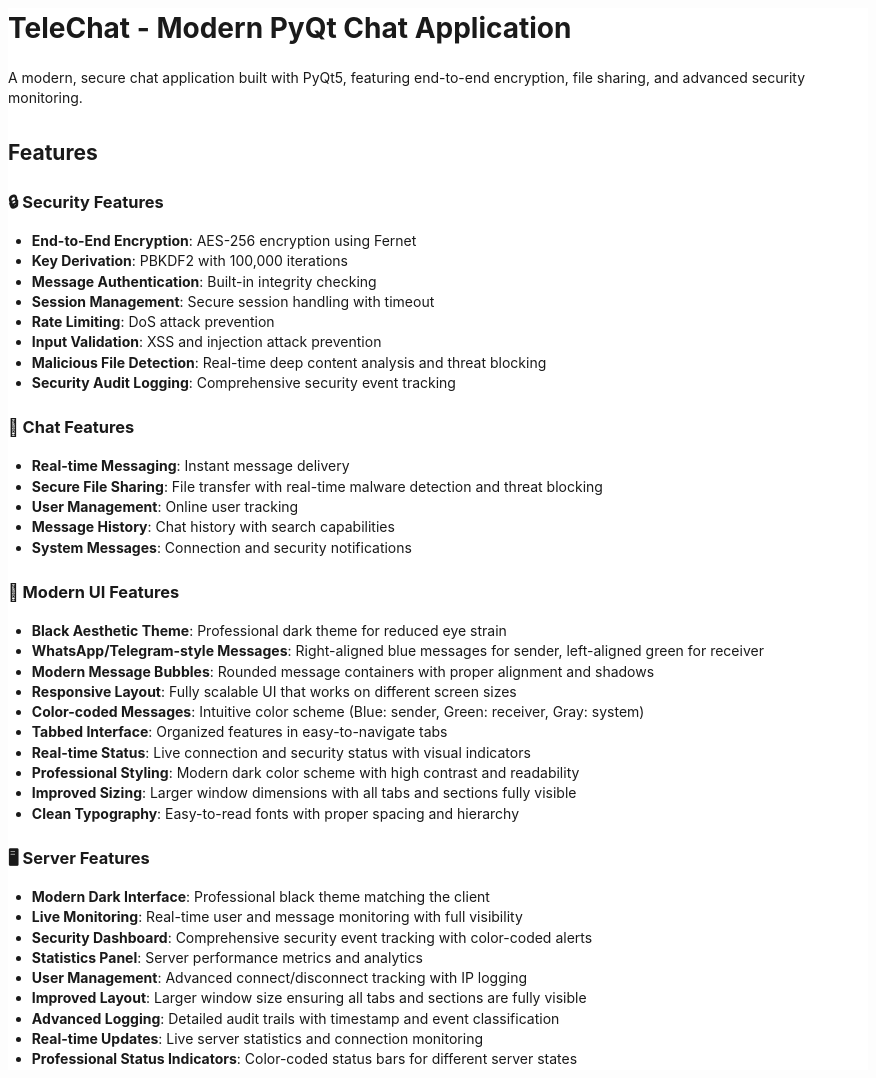 # TeleChat - Modern PyQt Chat Application

A modern, secure chat application built with PyQt5, featuring end-to-end encryption, file sharing, and advanced security monitoring.

## Features

### 🔒 Security Features

- **End-to-End Encryption**: AES-256 encryption using Fernet
- **Key Derivation**: PBKDF2 with 100,000 iterations
- **Message Authentication**: Built-in integrity checking
- **Session Management**: Secure session handling with timeout
- **Rate Limiting**: DoS attack prevention
- **Input Validation**: XSS and injection attack prevention
- **Malicious File Detection**: Real-time deep content analysis and threat blocking
- **Security Audit Logging**: Comprehensive security event tracking

### 💬 Chat Features

- **Real-time Messaging**: Instant message delivery
- **Secure File Sharing**: File transfer with real-time malware detection and threat blocking
- **User Management**: Online user tracking
- **Message History**: Chat history with search capabilities
- **System Messages**: Connection and security notifications

### 🎨 Modern UI Features

- **Black Aesthetic Theme**: Professional dark theme for reduced eye strain
- **WhatsApp/Telegram-style Messages**: Right-aligned blue messages for sender, left-aligned green for receiver
- **Modern Message Bubbles**: Rounded message containers with proper alignment and shadows
- **Responsive Layout**: Fully scalable UI that works on different screen sizes
- **Color-coded Messages**: Intuitive color scheme (Blue: sender, Green: receiver, Gray: system)
- **Tabbed Interface**: Organized features in easy-to-navigate tabs
- **Real-time Status**: Live connection and security status with visual indicators
- **Professional Styling**: Modern dark color scheme with high contrast and readability
- **Improved Sizing**: Larger window dimensions with all tabs and sections fully visible
- **Clean Typography**: Easy-to-read fonts with proper spacing and hierarchy

### 🖥️ Server Features

- **Modern Dark Interface**: Professional black theme matching the client
- **Live Monitoring**: Real-time user and message monitoring with full visibility
- **Security Dashboard**: Comprehensive security event tracking with color-coded alerts
- **Statistics Panel**: Server performance metrics and analytics
- **User Management**: Advanced connect/disconnect tracking with IP logging
- **Improved Layout**: Larger window size ensuring all tabs and sections are fully visible
- **Advanced Logging**: Detailed audit trails with timestamp and event classification
- **Real-time Updates**: Live server statistics and connection monitoring
- **Professional Status Indicators**: Color-coded status bars for different server states
